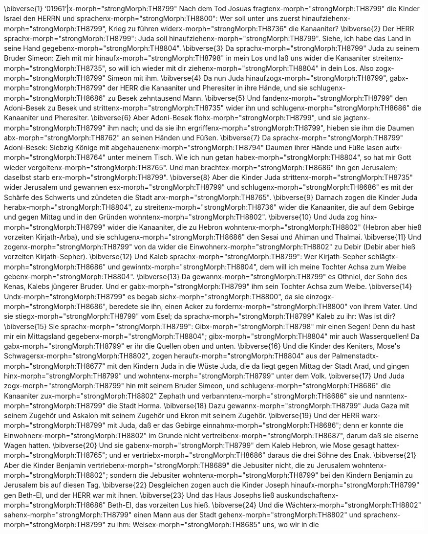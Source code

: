 \bibverse{1} ‘01961’|x-morph="strongMorph:TH8799" Nach dem Tod Josuas fragtenx-morph="strongMorph:TH8799" die Kinder Israel den HERRN und sprachenx-morph="strongMorph:TH8800": Wer soll unter uns zuerst hinaufziehenx-morph="strongMorph:TH8799", Krieg zu führen widerx-morph="strongMorph:TH8736" die Kanaaniter? \bibverse{2} Der HERR sprachx-morph="strongMorph:TH8799": Juda soll hinaufziehenx-morph="strongMorph:TH8799". Siehe, ich habe das Land in seine Hand gegebenx-morph="strongMorph:TH8804". \bibverse{3} Da sprachx-morph="strongMorph:TH8799" Juda zu seinem Bruder Simeon: Zieh mit mir hinaufx-morph="strongMorph:TH8798" in mein Los und laß uns wider die Kanaaniter streitenx-morph="strongMorph:TH8735", so will ich wieder mit dir ziehenx-morph="strongMorph:TH8804" in dein Los. Also zogx-morph="strongMorph:TH8799" Simeon mit ihm. \bibverse{4} Da nun Juda hinaufzogx-morph="strongMorph:TH8799", gabx-morph="strongMorph:TH8799" der HERR die Kanaaniter und Pheresiter in ihre Hände, und sie schlugenx-morph="strongMorph:TH8686" zu Besek zehntausend Mann. \bibverse{5} Und fandenx-morph="strongMorph:TH8799" den Adoni-Besek zu Besek und strittenx-morph="strongMorph:TH8735" wider ihn und schlugenx-morph="strongMorph:TH8686" die Kanaaniter und Pheresiter. \bibverse{6} Aber Adoni-Besek flohx-morph="strongMorph:TH8799", und sie jagtenx-morph="strongMorph:TH8799" ihm nach; und da sie ihn ergriffenx-morph="strongMorph:TH8799", hieben sie ihm die Daumen abx-morph="strongMorph:TH8762" an seinen Händen und Füßen. \bibverse{7} Da sprachx-morph="strongMorph:TH8799" Adoni-Besek: Siebzig Könige mit abgehauenenx-morph="strongMorph:TH8794" Daumen ihrer Hände und Füße lasen aufx-morph="strongMorph:TH8764" unter meinem Tisch. Wie ich nun getan habex-morph="strongMorph:TH8804", so hat mir Gott wieder vergoltenx-morph="strongMorph:TH8765". Und man brachtex-morph="strongMorph:TH8686" ihn gen Jerusalem; daselbst starb erx-morph="strongMorph:TH8799". \bibverse{8} Aber die Kinder Juda strittenx-morph="strongMorph:TH8735" wider Jerusalem und gewannen esx-morph="strongMorph:TH8799" und schlugenx-morph="strongMorph:TH8686" es mit der Schärfe des Schwerts und zündeten die Stadt anx-morph="strongMorph:TH8765". \bibverse{9} Darnach zogen die Kinder Juda herabx-morph="strongMorph:TH8804", zu streitenx-morph="strongMorph:TH8736" wider die Kanaaniter, die auf dem Gebirge und gegen Mittag und in den Gründen wohntenx-morph="strongMorph:TH8802". \bibverse{10} Und Juda zog hinx-morph="strongMorph:TH8799" wider die Kanaaniter, die zu Hebron wohntenx-morph="strongMorph:TH8802" (Hebron aber hieß vorzeiten Kirjath-Arba), und sie schlugenx-morph="strongMorph:TH8686" den Sesai und Ahiman und Thalmai. \bibverse{11} Und zogenx-morph="strongMorph:TH8799" von da wider die Einwohnerx-morph="strongMorph:TH8802" zu Debir (Debir aber hieß vorzeiten Kirjath-Sepher). \bibverse{12} Und Kaleb sprachx-morph="strongMorph:TH8799": Wer Kirjath-Sepher schlägtx-morph="strongMorph:TH8686" und gewinntx-morph="strongMorph:TH8804", dem will ich meine Tochter Achsa zum Weibe gebenx-morph="strongMorph:TH8804". \bibverse{13} Da gewannx-morph="strongMorph:TH8799" es Othniel, der Sohn des Kenas, Kalebs jüngerer Bruder. Und er gabx-morph="strongMorph:TH8799" ihm sein Tochter Achsa zum Weibe. \bibverse{14} Undx-morph="strongMorph:TH8799" es begab sichx-morph="strongMorph:TH8800", da sie einzogx-morph="strongMorph:TH8686", beredete sie ihn, einen Acker zu fordernx-morph="strongMorph:TH8800" von ihrem Vater. Und sie stiegx-morph="strongMorph:TH8799" vom Esel; da sprachx-morph="strongMorph:TH8799" Kaleb zu ihr: Was ist dir? \bibverse{15} Sie sprachx-morph="strongMorph:TH8799": Gibx-morph="strongMorph:TH8798" mir einen Segen! Denn du hast mir ein Mittagsland gegebenx-morph="strongMorph:TH8804"; gibx-morph="strongMorph:TH8804" mir auch Wasserquellen! Da gabx-morph="strongMorph:TH8799" er ihr die Quellen oben und unten. \bibverse{16} Und die Kinder des Keniters, Mose's Schwagersx-morph="strongMorph:TH8802", zogen heraufx-morph="strongMorph:TH8804" aus der Palmenstadtx-morph="strongMorph:TH8677" mit den Kindern Juda in die Wüste Juda, die da liegt gegen Mittag der Stadt Arad, und gingen hinx-morph="strongMorph:TH8799" und wohntenx-morph="strongMorph:TH8799" unter dem Volk. \bibverse{17} Und Juda zogx-morph="strongMorph:TH8799" hin mit seinem Bruder Simeon, und schlugenx-morph="strongMorph:TH8686" die Kanaaniter zux-morph="strongMorph:TH8802" Zephath und verbanntenx-morph="strongMorph:TH8686" sie und nanntenx-morph="strongMorph:TH8799" die Stadt Horma. \bibverse{18} Dazu gewannx-morph="strongMorph:TH8799" Juda Gaza mit seinem Zugehör und Askalon mit seinem Zugehör und Ekron mit seinem Zugehör. \bibverse{19} Und der HERR warx-morph="strongMorph:TH8799" mit Juda, daß er das Gebirge einnahmx-morph="strongMorph:TH8686"; denn er konnte die Einwohnerx-morph="strongMorph:TH8802" im Grunde nicht vertreibenx-morph="strongMorph:TH8687", darum daß sie eiserne Wagen hatten. \bibverse{20} Und sie gabenx-morph="strongMorph:TH8799" dem Kaleb Hebron, wie Mose gesagt hattex-morph="strongMorph:TH8765"; und er vertriebx-morph="strongMorph:TH8686" daraus die drei Söhne des Enak. \bibverse{21} Aber die Kinder Benjamin vertriebenx-morph="strongMorph:TH8689" die Jebusiter nicht, die zu Jerusalem wohntenx-morph="strongMorph:TH8802"; sondern die Jebusiter wohntenx-morph="strongMorph:TH8799" bei den Kindern Benjamin zu Jerusalem bis auf diesen Tag. \bibverse{22} Desgleichen zogen auch die Kinder Joseph hinaufx-morph="strongMorph:TH8799" gen Beth-El, und der HERR war mit ihnen. \bibverse{23} Und das Haus Josephs ließ auskundschaftenx-morph="strongMorph:TH8686" Beth-El, das vorzeiten Lus hieß. \bibverse{24} Und die Wächterx-morph="strongMorph:TH8802" sahenx-morph="strongMorph:TH8799" einen Mann aus der Stadt gehenx-morph="strongMorph:TH8802" und sprachenx-morph="strongMorph:TH8799" zu ihm: Weisex-morph="strongMorph:TH8685" uns, wo wir in die